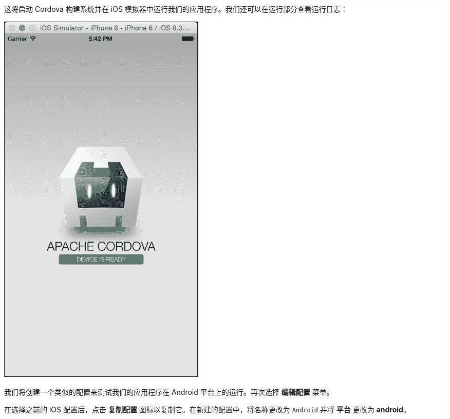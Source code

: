 这将启动 Cordova 构建系统并在 iOS 模拟器中运行我们的应用程序。我们还可以在运行部分查看运行日志：

![Cordova](img/00087.jpeg)

我们将创建一个类似的配置来测试我们的应用程序在 Android 平台上的运行。再次选择 **编辑配置** 菜单。

在选择之前的 iOS 配置后，点击 **复制配置** 图标以复制它。在新建的配置中，将名称更改为 `Android` 并将 **平台** 更改为 **android**。
